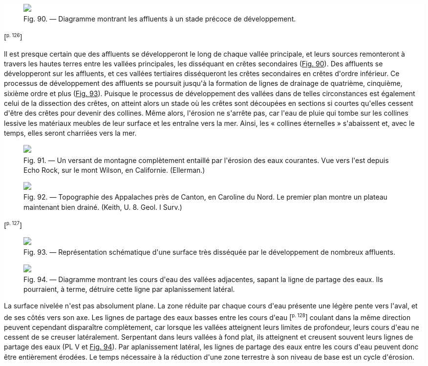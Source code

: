 <figure id="Figure_90" class="image urantiapedia"> 
<img src="/image/book/Thomas_C_Chamberlin_and_Rollin_D_Salisbury/A_College_Textbook_of_Geology/090.jpg"> 
<figcaption>Fig. 90. — Diagramme montrant les affluents à un stade précoce de développement. </figcaption> 
</figure> 

<span id="p126">[<sup><small>p. 126</small></sup>]</span>

Il est presque certain que des affluents se développeront le long de chaque vallée principale, et leurs sources remonteront à travers les hautes terres entre les vallées principales, les disséquant en crêtes secondaires ([Fig. 90](#Figure_90)). Des affluents se développeront sur les affluents, et ces vallées tertiaires disséqueront les crêtes secondaires en crêtes d'ordre inférieur. Ce processus de développement des affluents se poursuit jusqu'à la formation de lignes de drainage de quatrième, cinquième, sixième ordre et plus ([Fig. 93](#Figure_93)). Puisque le processus de développement des vallées dans de telles circonstances est également celui de la dissection des crêtes, on atteint alors un stade où les crêtes sont découpées en sections si courtes qu'elles cessent d'être des crêtes pour devenir des collines. Même alors, l'érosion ne s'arrête pas, car l'eau de pluie qui tombe sur les collines lessive les matériaux meubles de leur surface et les entraîne vers la mer. Ainsi, les « collines éternelles » s'abaissent et, avec le temps, elles seront charriées vers la mer. 

<figure id="Figure_91" class="image urantiapedia"> 
<img src="/image/book/Thomas_C_Chamberlin_and_Rollin_D_Salisbury/A_College_Textbook_of_Geology/091.jpg"> 
<figcaption>Fig. 91. — Un versant de montagne complètement entaillé par l'érosion des eaux courantes. Vue vers l'est depuis Echo Rock, sur le mont Wilson, en Californie. (Ellerman.) </figcaption> 
</figure> 

<figure id="Figure_92" class="image urantiapedia"> 
<img src="/image/book/Thomas_C_Chamberlin_and_Rollin_D_Salisbury/A_College_Textbook_of_Geology/092.jpg"> 
<figcaption>Fig. 92. — Topographie des Appalaches près de Canton, en Caroline du Nord. Le premier plan montre un plateau maintenant bien drainé. (Keith, U. 8. Geol. I Surv.) </figcaption> 
</figure> 

<span id="p127">[<sup><small>p. 127</small></sup>]</span> 

<figure id="Figure_93" class="image urantiapedia"> 
<img src="/image/book/Thomas_C_Chamberlin_and_Rollin_D_Salisbury/A_College_Textbook_of_Geology/093.jpg"> 
<figcaption>Fig. 93. — Représentation schématique d'une surface très disséquée par le développement de nombreux affluents. </figcaption> 
</figure> 

<figure id="Figure_94" class="image urantiapedia"> 
<img src="/image/book/Thomas_C_Chamberlin_and_Rollin_D_Salisbury/A_College_Textbook_of_Geology/094.jpg"> 
<figcaption>Fig. 94. — Diagramme montrant les cours d'eau des vallées adjacentes, sapant la ligne de partage des eaux. Ils pourraient, à terme, détruire cette ligne par aplanissement latéral. </figcaption> 
</figure>

La surface nivelée n'est pas absolument plane. La zone réduite par chaque cours d'eau présente une légère pente vers l'aval, et de ses côtés vers son axe. Les lignes de partage des eaux basses entre les cours d'eau <span id="p128">[<sup><small>p. 128</small></sup>]</span> coulant dans la même direction peuvent cependant disparaître complètement, car lorsque les vallées atteignent leurs limites de profondeur, leurs cours d'eau ne cessent de se creuser latéralement. Serpentant dans leurs vallées à fond plat, ils atteignent et creusent souvent leurs lignes de partage des eaux (PL V et [Fig. 94](#Figure_94)). Par aplanissement latéral, les lignes de partage des eaux entre les cours d'eau peuvent donc être entièrement érodées. Le temps nécessaire à la réduction d'une zone terrestre à son niveau de base est un cycle d'érosion. 
